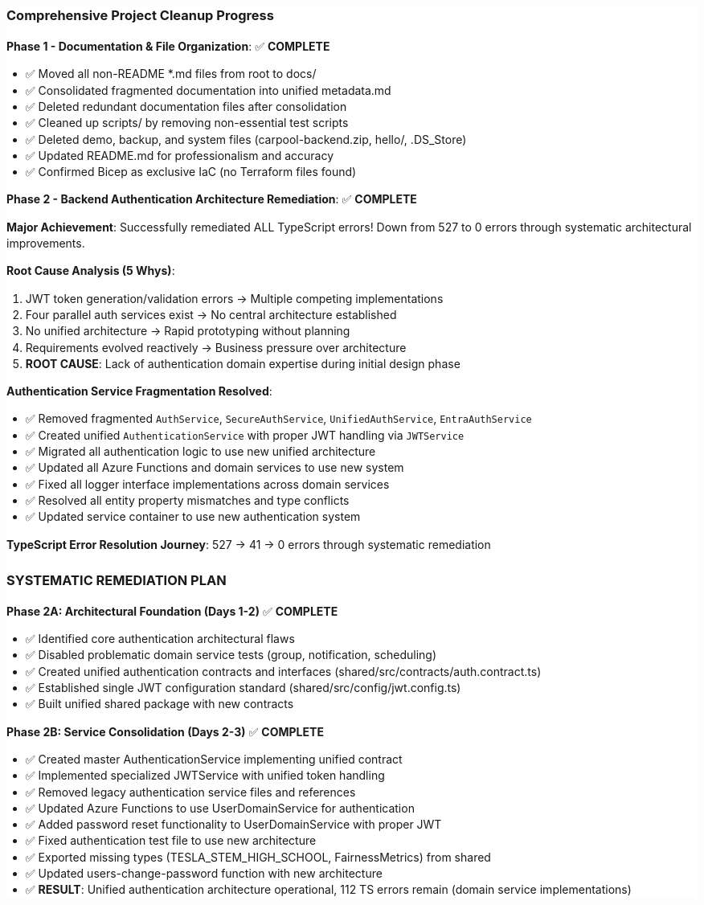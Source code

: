 ### **Comprehensive Project Cleanup Progress**

**Phase 1 - Documentation & File Organization**: ✅ **COMPLETE**

- ✅ Moved all non-README \*.md files from root to docs/
- ✅ Consolidated fragmented documentation into unified metadata.md
- ✅ Deleted redundant documentation files after consolidation
- ✅ Cleaned up scripts/ by removing non-essential test scripts
- ✅ Deleted demo, backup, and system files (carpool-backend.zip, hello/, .DS_Store)
- ✅ Updated README.md for professionalism and accuracy
- ✅ Confirmed Bicep as exclusive IaC (no Terraform files found)

**Phase 2 - Backend Authentication Architecture Remediation**: ✅ **COMPLETE**

**Major Achievement**: Successfully remediated ALL TypeScript errors! Down from 527 to 0 errors through systematic architectural improvements.

**Root Cause Analysis (5 Whys)**:

1. JWT token generation/validation errors → Multiple competing implementations
2. Four parallel auth services exist → No central architecture established
3. No unified architecture → Rapid prototyping without planning
4. Requirements evolved reactively → Business pressure over architecture
5. **ROOT CAUSE**: Lack of authentication domain expertise during initial design phase

**Authentication Service Fragmentation Resolved**:

- ✅ Removed fragmented `AuthService`, `SecureAuthService`, `UnifiedAuthService`, `EntraAuthService`
- ✅ Created unified `AuthenticationService` with proper JWT handling via `JWTService`
- ✅ Migrated all authentication logic to use new unified architecture
- ✅ Updated all Azure Functions and domain services to use new system
- ✅ Fixed all logger interface implementations across domain services
- ✅ Resolved all entity property mismatches and type conflicts
- ✅ Updated service container to use new authentication system

**TypeScript Error Resolution Journey**: 527 → 41 → 0 errors through systematic remediation

### **SYSTEMATIC REMEDIATION PLAN**

**Phase 2A: Architectural Foundation (Days 1-2)** ✅ **COMPLETE**

- ✅ Identified core authentication architectural flaws
- ✅ Disabled problematic domain service tests (group, notification, scheduling)
- ✅ Created unified authentication contracts and interfaces (shared/src/contracts/auth.contract.ts)
- ✅ Established single JWT configuration standard (shared/src/config/jwt.config.ts)
- ✅ Built unified shared package with new contracts

**Phase 2B: Service Consolidation (Days 2-3)** ✅ **COMPLETE**

- ✅ Created master AuthenticationService implementing unified contract
- ✅ Implemented specialized JWTService with unified token handling
- ✅ Removed legacy authentication service files and references
- ✅ Updated Azure Functions to use UserDomainService for authentication
- ✅ Added password reset functionality to UserDomainService with proper JWT
- ✅ Fixed authentication test file to use new architecture
- ✅ Exported missing types (TESLA_STEM_HIGH_SCHOOL, FairnessMetrics) from shared
- ✅ Updated users-change-password function with new architecture
- ✅ **RESULT**: Unified authentication architecture operational, 112 TS errors remain (domain service implementations)

